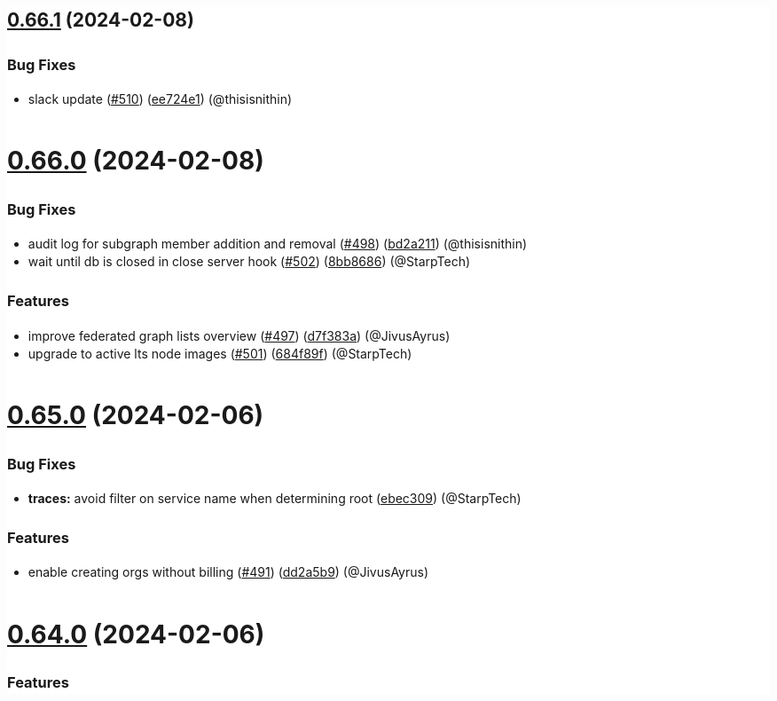 ## [0.66.1](https://github.com/wundergraph/cosmo/compare/controlplane@0.66.0...controlplane@0.66.1) (2024-02-08)

### Bug Fixes

* slack update ([#510](https://github.com/wundergraph/cosmo/issues/510)) ([ee724e1](https://github.com/wundergraph/cosmo/commit/ee724e19dc47640c4213ea5d0af0c733bacd9c0b)) (@thisisnithin)

# [0.66.0](https://github.com/wundergraph/cosmo/compare/controlplane@0.65.0...controlplane@0.66.0) (2024-02-08)

### Bug Fixes

* audit log for subgraph member addition and removal ([#498](https://github.com/wundergraph/cosmo/issues/498)) ([bd2a211](https://github.com/wundergraph/cosmo/commit/bd2a211b87594fcc43a1b893740d25fbff1b1729)) (@thisisnithin)
* wait until db is closed in close server hook ([#502](https://github.com/wundergraph/cosmo/issues/502)) ([8bb8686](https://github.com/wundergraph/cosmo/commit/8bb868651d39ceee1ecb4c62dd3b4ef3a143469f)) (@StarpTech)

### Features

* improve federated graph lists overview ([#497](https://github.com/wundergraph/cosmo/issues/497)) ([d7f383a](https://github.com/wundergraph/cosmo/commit/d7f383ad074a9dde06e96fd90459478a29b2cf79)) (@JivusAyrus)
* upgrade to active lts node images ([#501](https://github.com/wundergraph/cosmo/issues/501)) ([684f89f](https://github.com/wundergraph/cosmo/commit/684f89f8b6c46a3b24117c221cab41a5b60dd534)) (@StarpTech)

# [0.65.0](https://github.com/wundergraph/cosmo/compare/controlplane@0.64.0...controlplane@0.65.0) (2024-02-06)

### Bug Fixes

* **traces:** avoid filter on service name when determining root ([ebec309](https://github.com/wundergraph/cosmo/commit/ebec30948e5bdaad2daa813834b34c7bf9c43192)) (@StarpTech)

### Features

* enable creating orgs without billing ([#491](https://github.com/wundergraph/cosmo/issues/491)) ([dd2a5b9](https://github.com/wundergraph/cosmo/commit/dd2a5b91fb715f20a4adc613b820de9f02220821)) (@JivusAyrus)

# [0.64.0](https://github.com/wundergraph/cosmo/compare/controlplane@0.63.0...controlplane@0.64.0) (2024-02-06)

### Features
